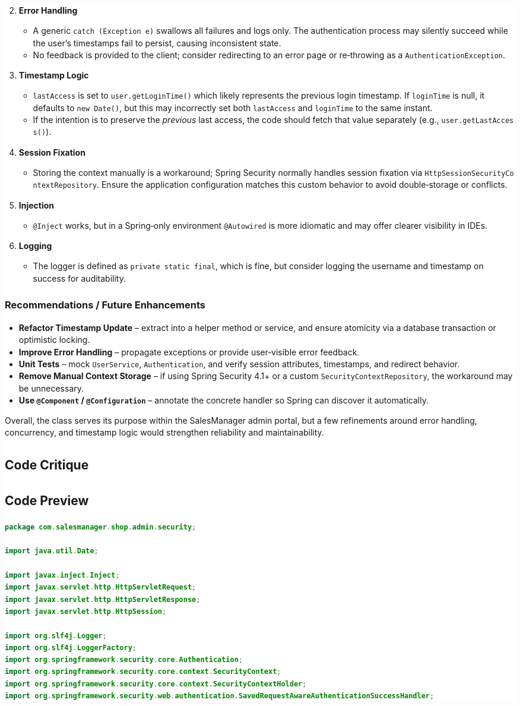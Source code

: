 2. **Error Handling**  
   - A generic `catch (Exception e)` swallows all failures and logs only. The authentication process may silently succeed while the user’s timestamps fail to persist, causing inconsistent state.  
   - No feedback is provided to the client; consider redirecting to an error page or re‑throwing as a `AuthenticationException`.  

3. **Timestamp Logic**  
   - `lastAccess` is set to `user.getLoginTime()` which likely represents the previous login timestamp. If `loginTime` is null, it defaults to `new Date()`, but this may incorrectly set both `lastAccess` and `loginTime` to the same instant.  
   - If the intention is to preserve the *previous* last access, the code should fetch that value separately (e.g., `user.getLastAccess()`).  

4. **Session Fixation**  
   - Storing the context manually is a workaround; Spring Security normally handles session fixation via `HttpSessionSecurityContextRepository`. Ensure the application configuration matches this custom behavior to avoid double‑storage or conflicts.  

5. **Injection**  
   - `@Inject` works, but in a Spring‑only environment `@Autowired` is more idiomatic and may offer clearer visibility in IDEs.

6. **Logging**  
   - The logger is defined as `private static final`, which is fine, but consider logging the username and timestamp on success for auditability.

### Recommendations / Future Enhancements  

- **Refactor Timestamp Update** – extract into a helper method or service, and ensure atomicity via a database transaction or optimistic locking.  
- **Improve Error Handling** – propagate exceptions or provide user‑visible error feedback.  
- **Unit Tests** – mock `UserService`, `Authentication`, and verify session attributes, timestamps, and redirect behavior.  
- **Remove Manual Context Storage** – if using Spring Security 4.1+ or a custom `SecurityContextRepository`, the workaround may be unnecessary.  
- **Use `@Component` / `@Configuration`** – annotate the concrete handler so Spring can discover it automatically.  

Overall, the class serves its purpose within the SalesManager admin portal, but a few refinements around error handling, concurrency, and timestamp logic would strengthen reliability and maintainability.

## Code Critique



## Code Preview

```java
package com.salesmanager.shop.admin.security;

import java.util.Date;

import javax.inject.Inject;
import javax.servlet.http.HttpServletRequest;
import javax.servlet.http.HttpServletResponse;
import javax.servlet.http.HttpSession;

import org.slf4j.Logger;
import org.slf4j.LoggerFactory;
import org.springframework.security.core.Authentication;
import org.springframework.security.core.context.SecurityContext;
import org.springframework.security.core.context.SecurityContextHolder;
import org.springframework.security.web.authentication.SavedRequestAwareAuthenticationSuccessHandler;

```